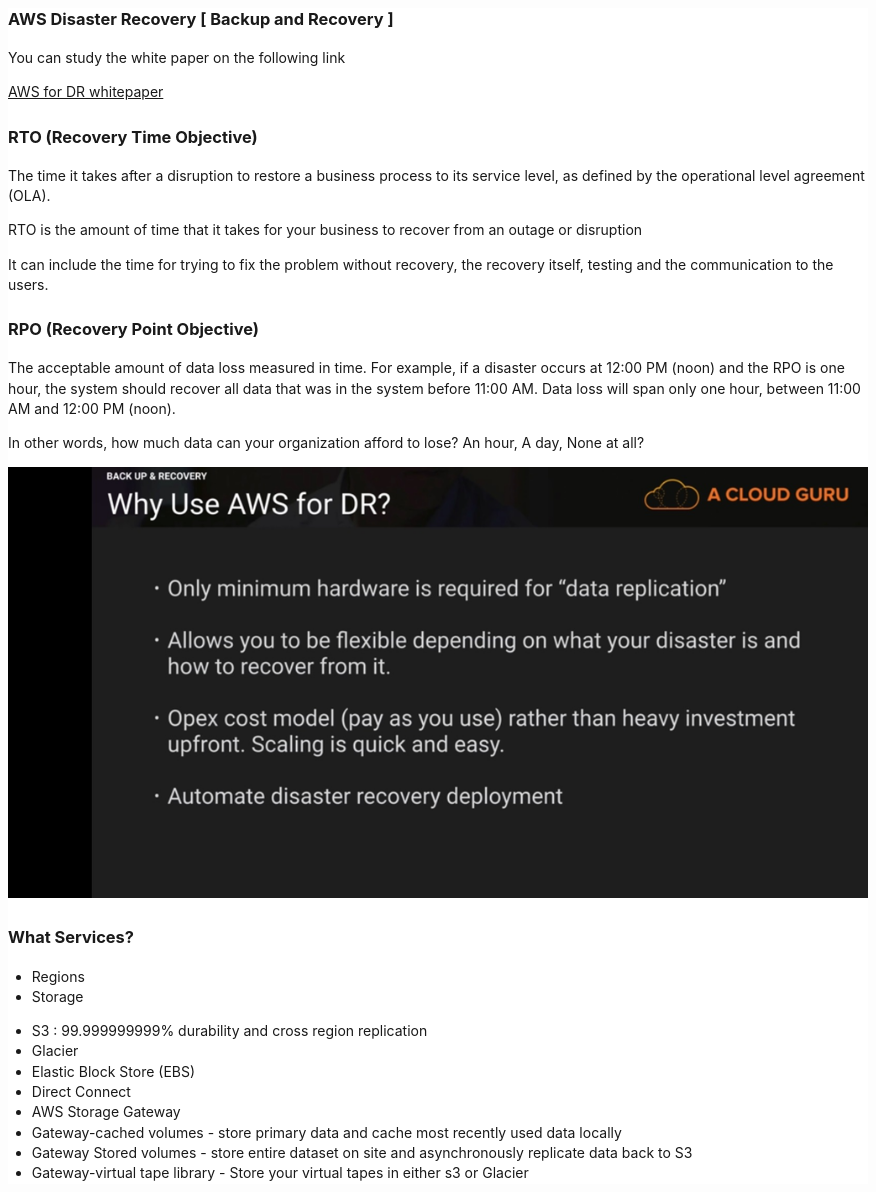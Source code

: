 ### AWS Disaster Recovery [ Backup and Recovery ]

You can study the white paper on the following link

[AWS for DR whitepaper](http://media.amazonwebservices.com/AWS_Disaster_Recovery.pdf)

### RTO (Recovery Time Objective)

The time it takes after a disruption to restore a business process to its service level, as
defined by the operational level agreement (OLA). 

RTO is the amount of time that it takes for your business to recover from an outage or disruption

It can include the time for trying to fix the problem without recovery, the recovery itself, testing and the communication to the users.

### RPO (Recovery Point Objective)
	
The acceptable amount of data loss measured in time. For example, if a disaster
occurs at 12:00 PM (noon) and the RPO is one hour, the system should recover all data that was in the system before
11:00 AM. Data loss will span only one hour, between 11:00 AM and 12:00 PM (noon).

In other words, how much data can your organization afford to lose? An hour, A day, None at all?

![Why use AWS for DR](images/section-1-3.jpg)

### What Services?

* Regions
* Storage
 - S3 : 99.999999999% durability and cross region replication
 - Glacier
 - Elastic Block Store (EBS)
 - Direct Connect
 - AWS Storage Gateway
  - Gateway-cached volumes - store primary data and cache most recently used data locally
  - Gateway Stored volumes - store entire dataset on site and asynchronously replicate data back to S3
  - Gateway-virtual tape library - Store your virtual tapes in either s3 or Glacier
